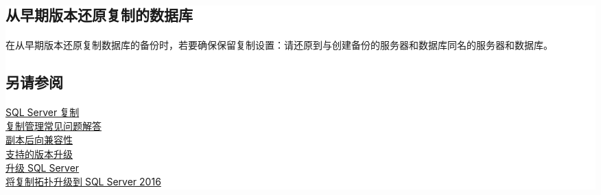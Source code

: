 ## <a name="restoring-a-replicated-database-from-an-earlier-version"></a>从早期版本还原复制的数据库  
 在从早期版本还原复制数据库的备份时，若要确保保留复制设置：请还原到与创建备份的服务器和数据库同名的服务器和数据库。  
  
## <a name="see-also"></a>另请参阅  
 [SQL Server 复制](../../relational-databases/replication/sql-server-replication.md)  
 [复制管理常见问题解答](../../relational-databases/replication/administration/frequently-asked-questions-for-replication-administrators.md)   
 [副本后向兼容性](../../relational-databases/replication/replication-backward-compatibility.md)   
 [支持的版本升级](../../database-engine/install-windows/supported-version-and-edition-upgrades.md)   
 [升级 SQL Server](../../database-engine/install-windows/upgrade-sql-server.md)  
 [将复制拓扑升级到 SQL Server 2016](https://blogs.msdn.microsoft.com/sql_server_team/upgrading-a-replication-topology-to-sql-server-2016/)

